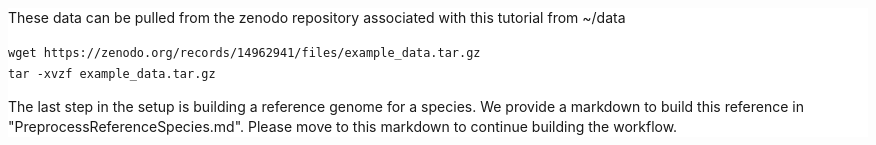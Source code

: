 These data can be pulled from the zenodo repository associated with this tutorial from ~/data

```
wget https://zenodo.org/records/14962941/files/example_data.tar.gz
tar -xvzf example_data.tar.gz
```

The last step in the setup is building a reference genome for a species. We provide a markdown to build this reference in "PreprocessReferenceSpecies.md". Please move to this markdown to continue building the workflow.




